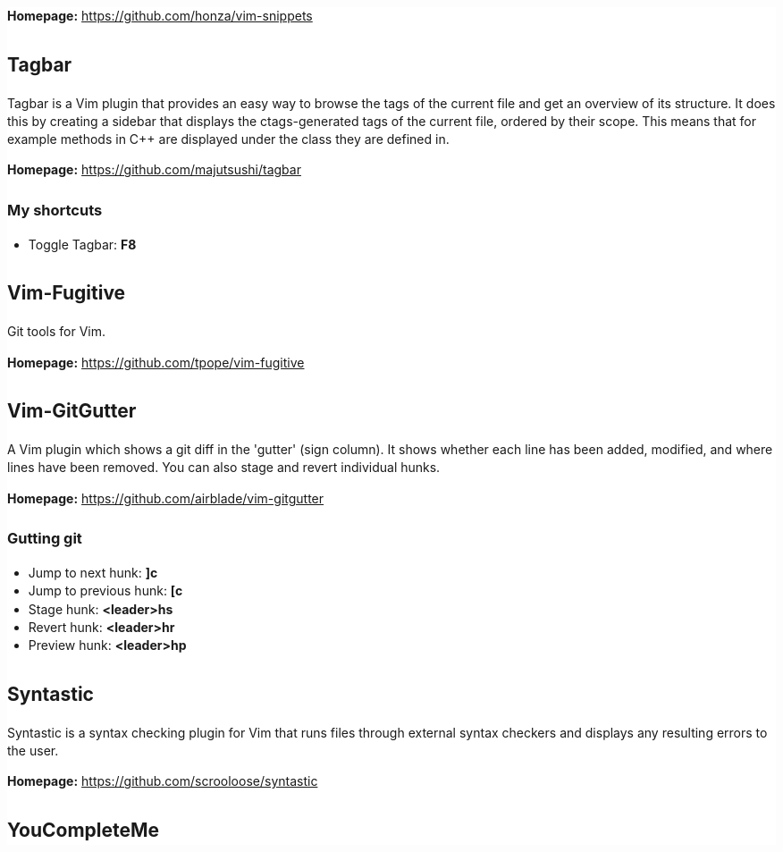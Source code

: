 **Homepage:** https://github.com/honza/vim-snippets



Tagbar
------

Tagbar is a Vim plugin that provides an easy way to browse the tags of the current file and get an overview of its structure. It does this by creating a sidebar that displays the ctags-generated tags of the current file, ordered by their scope. This means that for example methods in C++ are displayed under the class they are defined in.

**Homepage:** https://github.com/majutsushi/tagbar

### My shortcuts

 - Toggle Tagbar: **F8**



Vim-Fugitive
------------

Git tools for Vim.

**Homepage:** https://github.com/tpope/vim-fugitive



Vim-GitGutter
-------------

A Vim plugin which shows a git diff in the 'gutter' (sign column). It shows whether each line has been added, modified, and where lines have been removed. You can also stage and revert individual hunks.

**Homepage:** https://github.com/airblade/vim-gitgutter

### Gutting git

 - Jump to next hunk: **]c**
 - Jump to previous hunk: **[c**
 - Stage hunk: **\<leader\>hs**
 - Revert hunk: **\<leader\>hr**
 - Preview hunk: **\<leader\>hp**



Syntastic
---------

Syntastic is a syntax checking plugin for Vim that runs files through external syntax checkers and displays any resulting errors to the user.

**Homepage:** https://github.com/scrooloose/syntastic



YouCompleteMe
-------------
